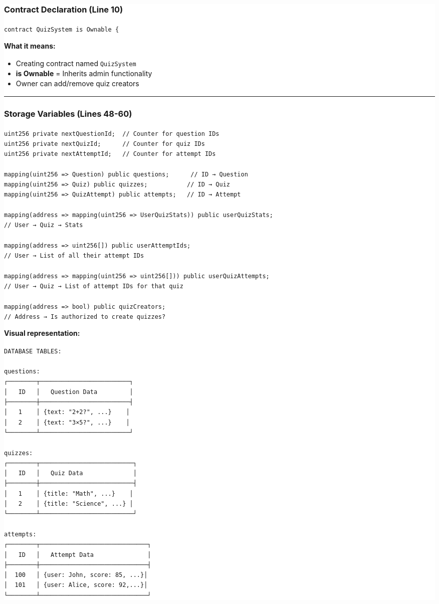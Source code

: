 
### **Contract Declaration (Line 10)**

```solidity
contract QuizSystem is Ownable {
```

**What it means:**
- Creating contract named `QuizSystem`
- **is Ownable** = Inherits admin functionality
- Owner can add/remove quiz creators

---

### **Storage Variables (Lines 48-60)**

```solidity
uint256 private nextQuestionId;  // Counter for question IDs
uint256 private nextQuizId;      // Counter for quiz IDs
uint256 private nextAttemptId;   // Counter for attempt IDs

mapping(uint256 => Question) public questions;      // ID → Question
mapping(uint256 => Quiz) public quizzes;           // ID → Quiz
mapping(uint256 => QuizAttempt) public attempts;   // ID → Attempt

mapping(address => mapping(uint256 => UserQuizStats)) public userQuizStats;
// User → Quiz → Stats

mapping(address => uint256[]) public userAttemptIds;
// User → List of all their attempt IDs

mapping(address => mapping(uint256 => uint256[])) public userQuizAttempts;
// User → Quiz → List of attempt IDs for that quiz

mapping(address => bool) public quizCreators;
// Address → Is authorized to create quizzes?
```

**Visual representation:**

```
DATABASE TABLES:

questions:
┌────────┬─────────────────────────┐
│   ID   │   Question Data         │
├────────┼─────────────────────────┤
│   1    │ {text: "2+2?", ...}    │
│   2    │ {text: "3×5?", ...}    │
└────────┴─────────────────────────┘

quizzes:
┌────────┬──────────────────────────┐
│   ID   │   Quiz Data              │
├────────┼──────────────────────────┤
│   1    │ {title: "Math", ...}    │
│   2    │ {title: "Science", ...} │
└────────┴──────────────────────────┘

attempts:
┌────────┬──────────────────────────────┐
│   ID   │   Attempt Data               │
├────────┼──────────────────────────────┤
│  100   │ {user: John, score: 85, ...}│
│  101   │ {user: Alice, score: 92,...}│
└────────┴──────────────────────────────┘

```